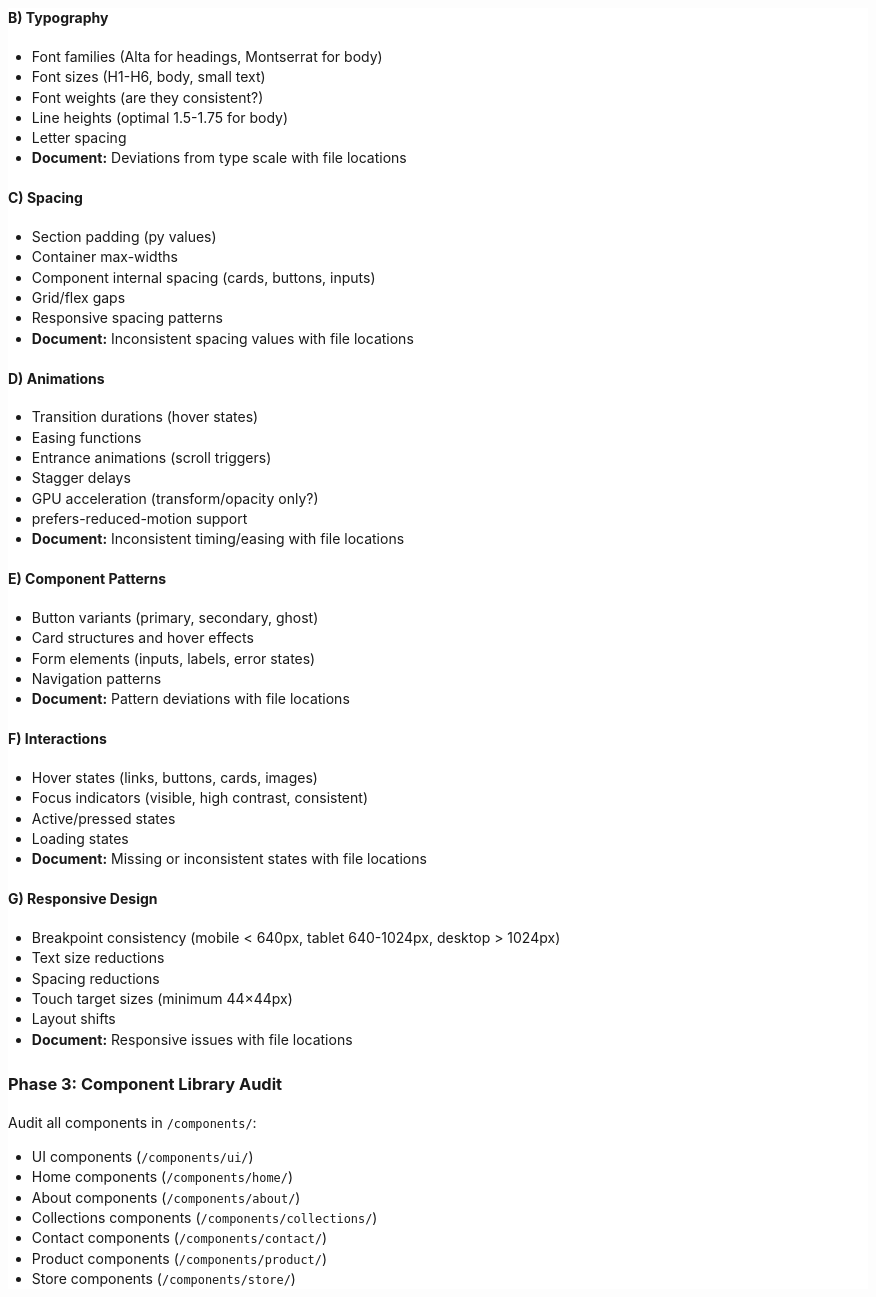 #### B) Typography
- Font families (Alta for headings, Montserrat for body)
- Font sizes (H1-H6, body, small text)
- Font weights (are they consistent?)
- Line heights (optimal 1.5-1.75 for body)
- Letter spacing
- **Document:** Deviations from type scale with file locations

#### C) Spacing
- Section padding (py values)
- Container max-widths
- Component internal spacing (cards, buttons, inputs)
- Grid/flex gaps
- Responsive spacing patterns
- **Document:** Inconsistent spacing values with file locations

#### D) Animations
- Transition durations (hover states)
- Easing functions
- Entrance animations (scroll triggers)
- Stagger delays
- GPU acceleration (transform/opacity only?)
- prefers-reduced-motion support
- **Document:** Inconsistent timing/easing with file locations

#### E) Component Patterns
- Button variants (primary, secondary, ghost)
- Card structures and hover effects
- Form elements (inputs, labels, error states)
- Navigation patterns
- **Document:** Pattern deviations with file locations

#### F) Interactions
- Hover states (links, buttons, cards, images)
- Focus indicators (visible, high contrast, consistent)
- Active/pressed states
- Loading states
- **Document:** Missing or inconsistent states with file locations

#### G) Responsive Design
- Breakpoint consistency (mobile < 640px, tablet 640-1024px, desktop > 1024px)
- Text size reductions
- Spacing reductions
- Touch target sizes (minimum 44×44px)
- Layout shifts
- **Document:** Responsive issues with file locations

### Phase 3: Component Library Audit
Audit all components in `/components/`:
- UI components (`/components/ui/`)
- Home components (`/components/home/`)
- About components (`/components/about/`)
- Collections components (`/components/collections/`)
- Contact components (`/components/contact/`)
- Product components (`/components/product/`)
- Store components (`/components/store/`)
